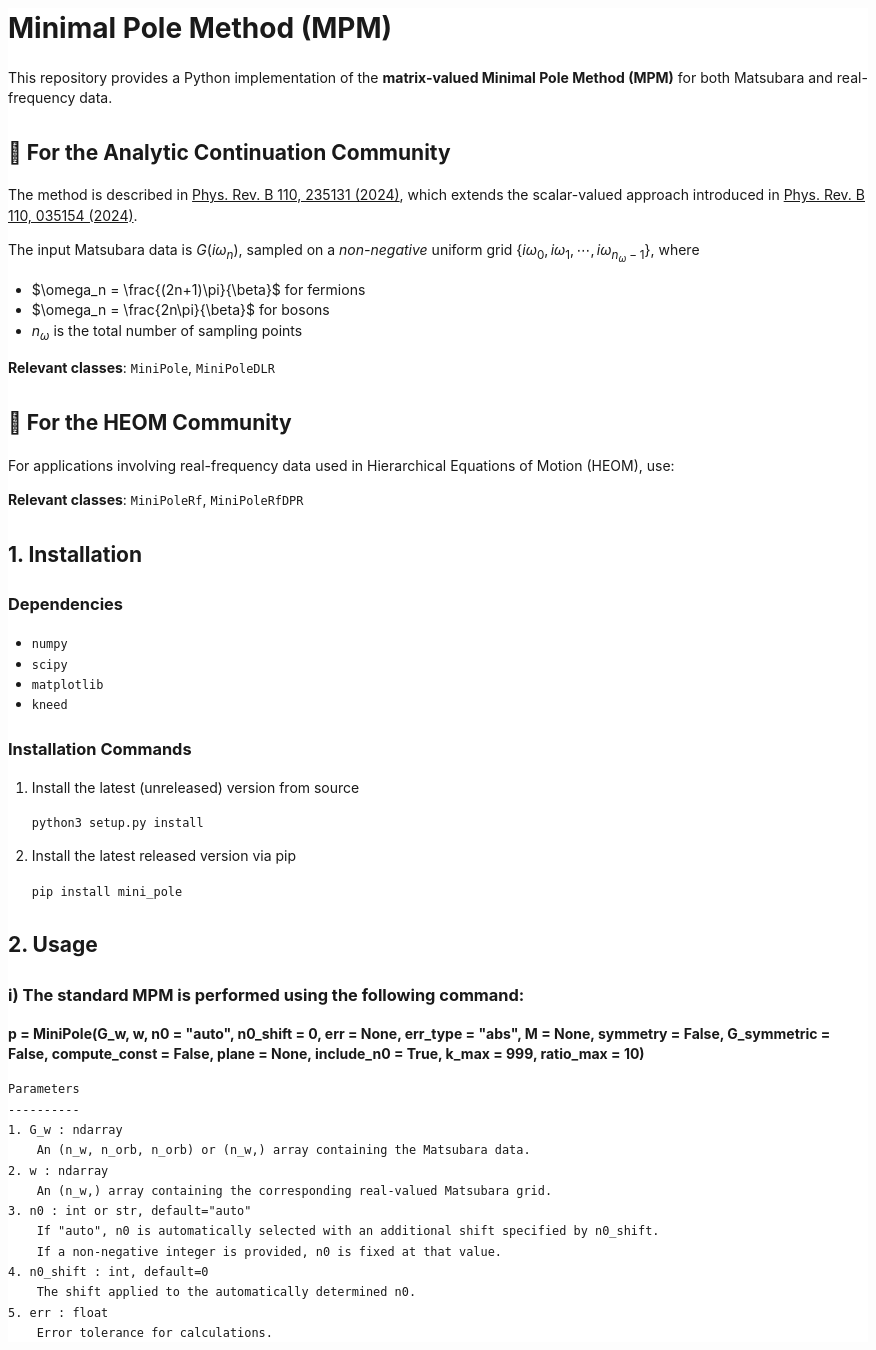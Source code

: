 # Minimal Pole Method (MPM)

This repository provides a Python implementation of the **matrix-valued Minimal Pole Method (MPM)** for both Matsubara and real-frequency data.

## 🔬 For the Analytic Continuation Community

The method is described in [Phys. Rev. B 110, 235131 (2024)](https://doi.org/10.1103/PhysRevB.110.235131), which extends the scalar-valued approach introduced in [Phys. Rev. B 110, 035154 (2024)](https://doi.org/10.1103/PhysRevB.110.035154).

The input Matsubara data is $G(i\omega_n)$, sampled on a *non-negative* uniform grid $\lbrace i\omega_0, i\omega_1, \cdots, i\omega_{n_\omega - 1} \rbrace$, where  
- $\omega_n = \frac{(2n+1)\pi}{\beta}$ for fermions
- $\omega_n = \frac{2n\pi}{\beta}$ for bosons 
- $n_\omega$ is the total number of sampling points

**Relevant classes**: `MiniPole`, `MiniPoleDLR`

## 🌱 For the HEOM Community

For applications involving real-frequency data used in Hierarchical Equations of Motion (HEOM), use:

**Relevant classes**: `MiniPoleRf`, `MiniPoleRfDPR`

## 1. Installation

### Dependencies
- `numpy`
- `scipy`
- `matplotlib`
- `kneed`

### Installation Commands
1. Install the latest (unreleased) version from source
   ```bash
   python3 setup.py install

2. Install the latest released version via pip
   ```bash
   pip install mini_pole

## 2. Usage
### i) The standard MPM is performed using the following command:

**p = MiniPole(G_w, w, n0 = "auto", n0_shift = 0, err = None, err_type = "abs", M = None, symmetry = False, G_symmetric = False, compute_const = False, plane = None, include_n0 = True, k_max = 999, ratio_max = 10)**
        
    Parameters
    ----------
    1. G_w : ndarray
        An (n_w, n_orb, n_orb) or (n_w,) array containing the Matsubara data.
    2. w : ndarray
        An (n_w,) array containing the corresponding real-valued Matsubara grid.
    3. n0 : int or str, default="auto"
        If "auto", n0 is automatically selected with an additional shift specified by n0_shift.
        If a non-negative integer is provided, n0 is fixed at that value.
    4. n0_shift : int, default=0
        The shift applied to the automatically determined n0.
    5. err : float
        Error tolerance for calculations.
   ```